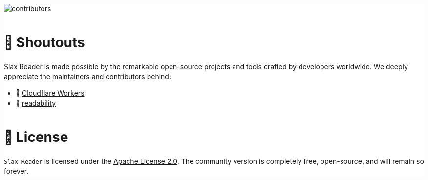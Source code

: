 <img src="https://contrib.rocks/image?repo=slax-lab/slax-reader-api" alt="contributors">

# 🎉 Shoutouts
Slax Reader is made possible by the remarkable open-source projects and tools crafted by developers worldwide. We deeply appreciate the maintainers and contributors behind:  
- 🚀 [Cloudflare Workers](https://developers.cloudflare.com/workers/)
- 📖 [readability](https://github.com/mozilla/readability)


# 📝 License

`Slax Reader` is licensed under the [Apache License 2.0](LICENSE). The community version is completely free, open-source, and will remain so forever.
